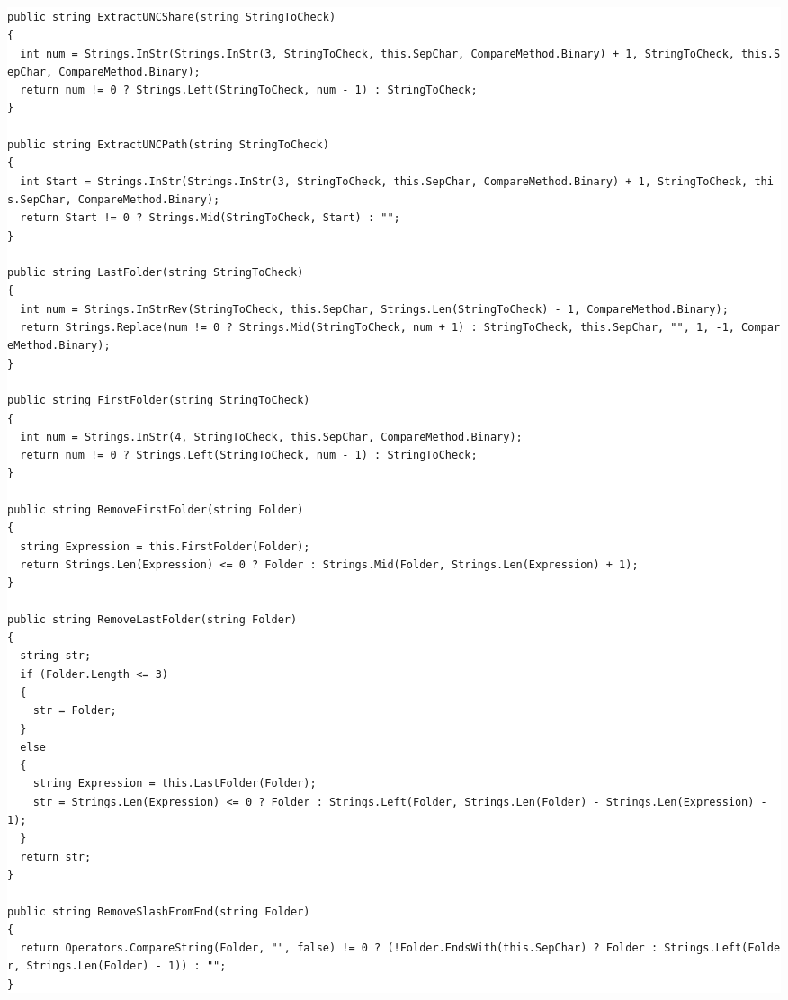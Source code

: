     public string ExtractUNCShare(string StringToCheck)
    {
      int num = Strings.InStr(Strings.InStr(3, StringToCheck, this.SepChar, CompareMethod.Binary) + 1, StringToCheck, this.SepChar, CompareMethod.Binary);
      return num != 0 ? Strings.Left(StringToCheck, num - 1) : StringToCheck;
    }

    public string ExtractUNCPath(string StringToCheck)
    {
      int Start = Strings.InStr(Strings.InStr(3, StringToCheck, this.SepChar, CompareMethod.Binary) + 1, StringToCheck, this.SepChar, CompareMethod.Binary);
      return Start != 0 ? Strings.Mid(StringToCheck, Start) : "";
    }

    public string LastFolder(string StringToCheck)
    {
      int num = Strings.InStrRev(StringToCheck, this.SepChar, Strings.Len(StringToCheck) - 1, CompareMethod.Binary);
      return Strings.Replace(num != 0 ? Strings.Mid(StringToCheck, num + 1) : StringToCheck, this.SepChar, "", 1, -1, CompareMethod.Binary);
    }

    public string FirstFolder(string StringToCheck)
    {
      int num = Strings.InStr(4, StringToCheck, this.SepChar, CompareMethod.Binary);
      return num != 0 ? Strings.Left(StringToCheck, num - 1) : StringToCheck;
    }

    public string RemoveFirstFolder(string Folder)
    {
      string Expression = this.FirstFolder(Folder);
      return Strings.Len(Expression) <= 0 ? Folder : Strings.Mid(Folder, Strings.Len(Expression) + 1);
    }

    public string RemoveLastFolder(string Folder)
    {
      string str;
      if (Folder.Length <= 3)
      {
        str = Folder;
      }
      else
      {
        string Expression = this.LastFolder(Folder);
        str = Strings.Len(Expression) <= 0 ? Folder : Strings.Left(Folder, Strings.Len(Folder) - Strings.Len(Expression) - 1);
      }
      return str;
    }

    public string RemoveSlashFromEnd(string Folder)
    {
      return Operators.CompareString(Folder, "", false) != 0 ? (!Folder.EndsWith(this.SepChar) ? Folder : Strings.Left(Folder, Strings.Len(Folder) - 1)) : "";
    }
